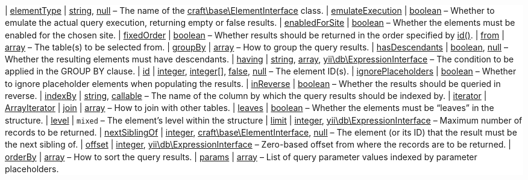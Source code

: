 | [elementType](craft-elements-db-elementquery.md#elementtype)                                                                           | [string](http://php.net/language.types.string), [null](http://php.net/language.types.null) – The name of the [craft\base\ElementInterface](craft-base-elementinterface.md) class.
| [emulateExecution](https://www.yiiframework.com/doc/api/2.0/yii-db-querytrait#$emulateExecution-detail "Defined by yii\db\QueryTrait") | [boolean](http://php.net/language.types.boolean) – Whether to emulate the actual query execution, returning empty or false results.
| [enabledForSite](craft-elements-db-elementquery.md#enabledforsite)                                                                     | [boolean](http://php.net/language.types.boolean) – Whether the elements must be enabled for the chosen site.
| [fixedOrder](craft-elements-db-elementquery.md#fixedorder)                                                                             | [boolean](http://php.net/language.types.boolean) – Whether results should be returned in the order specified by [id()](craft-elements-db-elementquery.md#method-id).
| [from](https://www.yiiframework.com/doc/api/2.0/yii-db-query#$from-detail "Defined by yii\db\Query")                                   | [array](http://php.net/language.types.array) – The table(s) to be selected from.
| [groupBy](https://www.yiiframework.com/doc/api/2.0/yii-db-query#$groupBy-detail "Defined by yii\db\Query")                             | [array](http://php.net/language.types.array) – How to group the query results.
| [hasDescendants](craft-elements-db-elementquery.md#hasdescendants)                                                                     | [boolean](http://php.net/language.types.boolean), [null](http://php.net/language.types.null) – Whether the resulting elements must have descendants.
| [having](https://www.yiiframework.com/doc/api/2.0/yii-db-query#$having-detail "Defined by yii\db\Query")                               | [string](http://php.net/language.types.string), [array](http://php.net/language.types.array), [yii\db\ExpressionInterface](https://www.yiiframework.com/doc/api/2.0/yii-db-expressioninterface) – The condition to be applied in the GROUP BY clause.
| [id](craft-elements-db-elementquery.md#id)                                                                                             | [integer](http://php.net/language.types.integer), [integer](http://php.net/language.types.integer)[], [false](http://php.net/language.types.boolean), [null](http://php.net/language.types.null) – The element ID(s).
| [ignorePlaceholders](craft-elements-db-elementquery.md#ignoreplaceholders)                                                             | [boolean](http://php.net/language.types.boolean) – Whether to ignore placeholder elements when populating the results.
| [inReverse](craft-elements-db-elementquery.md#inreverse)                                                                               | [boolean](http://php.net/language.types.boolean) – Whether the results should be queried in reverse.
| [indexBy](https://www.yiiframework.com/doc/api/2.0/yii-db-querytrait#$indexBy-detail "Defined by yii\db\QueryTrait")                   | [string](http://php.net/language.types.string), [callable](http://php.net/language.types.callable) – The name of the column by which the query results should be indexed by.
| [iterator](craft-elements-db-elementquery.md#iterator)                                                                                 | [ArrayIterator](http://php.net/class.arrayiterator)
| [join](https://www.yiiframework.com/doc/api/2.0/yii-db-query#$join-detail "Defined by yii\db\Query")                                   | [array](http://php.net/language.types.array) – How to join with other tables.
| [leaves](craft-elements-db-elementquery.md#leaves)                                                                                     | [boolean](http://php.net/language.types.boolean) – Whether the elements must be “leaves” in the structure.
| [level](craft-elements-db-elementquery.md#level)                                                                                       | `mixed` – The element’s level within the structure
| [limit](https://www.yiiframework.com/doc/api/2.0/yii-db-querytrait#$limit-detail "Defined by yii\db\QueryTrait")                       | [integer](http://php.net/language.types.integer), [yii\db\ExpressionInterface](https://www.yiiframework.com/doc/api/2.0/yii-db-expressioninterface) – Maximum number of records to be returned.
| [nextSiblingOf](craft-elements-db-elementquery.md#nextsiblingof)                                                                       | [integer](http://php.net/language.types.integer), [craft\base\ElementInterface](craft-base-elementinterface.md), [null](http://php.net/language.types.null) – The element (or its ID) that the result must be the next sibling of.
| [offset](https://www.yiiframework.com/doc/api/2.0/yii-db-querytrait#$offset-detail "Defined by yii\db\QueryTrait")                     | [integer](http://php.net/language.types.integer), [yii\db\ExpressionInterface](https://www.yiiframework.com/doc/api/2.0/yii-db-expressioninterface) – Zero-based offset from where the records are to be returned.
| [orderBy](craft-elements-db-elementquery.md#orderby)                                                                                   | [array](http://php.net/language.types.array) – How to sort the query results.
| [params](https://www.yiiframework.com/doc/api/2.0/yii-db-query#$params-detail "Defined by yii\db\Query")                               | [array](http://php.net/language.types.array) – List of query parameter values indexed by parameter placeholders.